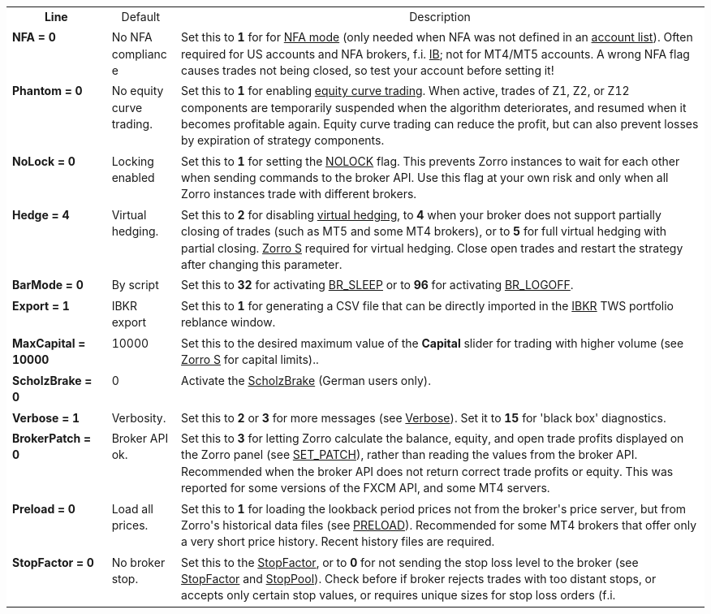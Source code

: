 <table border="0" class="ms-contemp-main"><tbody><tr align="center"><td class="ms-contemp-top" style="width: 137px"><strong>Line</strong></td><td class="ms-contemp-top" width="89">Default</td><td class="ms-contemp-top" width="823">Description</td></tr><tr><td class="ms-contemp-even" style="width: 137px"><div align="left"><strong>NFA = 0</strong></div></td><td class="ms-contemp-even"><div align="left">No NFA compliance</div></td><td class="ms-contemp-even">Set this to <strong>1</strong> for for <a href="mode.htm#nfa">NFA mode</a> (only needed when NFA was not defined in an <a href="account.htm">account list</a>). Often required for US accounts and NFA brokers, f.i. <a href="ib.htm">IB</a>; not for MT4/MT5 accounts. A wrong NFA flag causes trades not being closed, so test your account before setting it!</td></tr><tr><td class="ms-contemp-odd" style="width: 137px"><div align="left"><strong>Phantom = 0</strong></div></td><td class="ms-contemp-odd"><div align="left">No equity curve trading.</div></td><td class="ms-contemp-odd">Set this to <strong>1</strong> for enabling <a href="trademode.htm">equity curve trading</a>. When active, trades of Z1, Z2, or Z12 components are temporarily suspended when the algorithm deteriorates, and resumed when it becomes profitable again. Equity curve trading can reduce the profit, but can also prevent losses by expiration of strategy components.</td></tr><tr><td class="ms-contemp-even" style="width: 137px; height: 46px;"><strong>NoLock = 0</strong></td><td class="ms-contemp-even" style="height: 46px">Locking enabled</td><td class="ms-contemp-even" style="height: 46px">Set this to <strong>1</strong> for setting the <a href="mode.htm">NOLOCK</a> flag. This prevents Zorro instances to wait for each other when sending commands to the broker API. Use this flag at your own risk and only when all Zorro instances trade with different brokers.</td></tr><tr><td class="ms-contemp-odd" style="width: 137px"><div align="left"><strong>Hedge = 4</strong></div></td><td class="ms-contemp-odd"><div align="left">Virtual hedging.</div></td><td class="ms-contemp-odd">Set this to <strong>2</strong> for disabling <a href="hedge.htm">virtual hedging</a>, to <strong>4</strong> when your broker does not support partially closing of trades (such as MT5 and some MT4 brokers), or to <strong>5 </strong>for full virtual hedging with partial closing. <a href="restrictions.htm">Zorro S</a> required for virtual hedging. Close open trades and restart the strategy after changing this parameter.</td></tr><tr><td class="ms-contemp-even" style="width: 137px"><div align="left"><strong>BarMode = 0</strong></div></td><td class="ms-contemp-even"><div align="left">By script</div></td><td class="ms-contemp-even">Set this to <strong>32</strong> for activating <a href="barmode.htm">BR_SLEEP</a> or to <strong>96</strong> for activating <a href="barmode.htm">BR_LOGOFF</a>.</td></tr><tr><td class="ms-contemp-odd" style="width: 137px"><div align="left"><strong>Export = 1</strong></div></td><td class="ms-contemp-odd"><div align="left">IBKR export</div></td><td class="ms-contemp-odd">Set this to <strong>1</strong> for generating a CSV file that can be directly imported in the <a href="ib.htm">IBKR</a> TWS portfolio reblance window.</td></tr><tr><td class="ms-contemp-even" style="width: 137px"><div align="left"><strong>MaxCapital = 10000</strong></div></td><td class="ms-contemp-even"><div align="left">10000</div></td><td class="ms-contemp-even">Set this to the desired maximum value of the<strong> Capital</strong> slider for trading with higher volume (see <a href="restrictions.htm">Zorro S</a> for capital limits)..</td></tr><tr><td class="ms-contemp-odd" style="width: 137px"><div align="left"><strong>ScholzBrake = 0</strong></div></td><td class="ms-contemp-odd"><div align="left">0</div></td><td class="ms-contemp-odd">Activate the <a href="lots.htm#scholz">ScholzBrake</a> (German users only).</td></tr><tr><td class="ms-contemp-even" style="width: 137px"><div align="left"><strong>Verbose = 1</strong></div></td><td class="ms-contemp-even"><div align="left">Verbosity.</div></td><td class="ms-contemp-even">Set this to <strong>2</strong> or <strong>3</strong> for more messages (see <a href="verbose.htm">Verbose</a>). Set it to <strong>15</strong> for 'black box' diagnostics.</td></tr><tr><td class="ms-contemp-odd" style="width: 137px"><strong>BrokerPatch = 0</strong></td><td class="ms-contemp-odd">Broker API ok.</td><td class="ms-contemp-odd">Set this to <strong>3</strong> for letting Zorro calculate the balance, equity, and open trade profits displayed on the Zorro panel (see <a href="brokercommand.htm">SET_PATCH</a>), rather than reading the values from the broker API. Recommended when the broker API does not return correct trade profits or equity. This was reported for some versions of the FXCM API, and some MT4 servers.&nbsp;</td></tr><tr><td class="ms-contemp-even" style="width: 137px"><strong>Preload = 0</strong></td><td class="ms-contemp-even">Load all prices.</td><td class="ms-contemp-even">Set this to <strong>1</strong> for loading the lookback period prices not from the broker's price server, but from Zorro's historical data files (see <a href="mode.htm">PRELOAD</a>). Recommended for some MT4 brokers that offer only a very short price history. Recent history files are required.</td></tr><tr><td class="ms-contemp-odd" style="width: 137px"><strong>StopFactor = 0</strong></td><td class="ms-contemp-odd">No broker stop.</td><td class="ms-contemp-odd">Set this to the <a href="stop.htm">StopFactor</a>, or to <strong>0</strong> for not sending the stop loss level to the broker (see <a href="stop.htm">StopFactor</a> and <a href="stop.htm">StopPool</a>). Check before if broker rejects trades with too distant stops, or accepts only certain stop values, or requires unique sizes for stop loss orders (f.i.